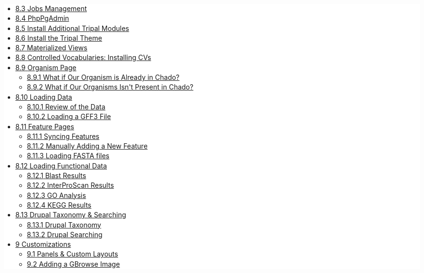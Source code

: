   - [<span class="tocnumber">8.3</span> <span class="toctext">Jobs
    Management</span>](#Jobs_Management)
  - [<span class="tocnumber">8.4</span>
    <span class="toctext">PhpPgAdmin</span>](#PhpPgAdmin)
  - [<span class="tocnumber">8.5</span> <span class="toctext">Install
    Additional Tripal
    Modules</span>](#Install_Additional_Tripal_Modules)
  - [<span class="tocnumber">8.6</span> <span class="toctext">Install
    the Tripal Theme</span>](#Install_the_Tripal_Theme)
  - [<span class="tocnumber">8.7</span>
    <span class="toctext">Materialized
    Views</span>](#Materialized_Views)
  - [<span class="tocnumber">8.8</span> <span class="toctext">Controlled
    Vocabularies: Installing
    CVs</span>](#Controlled_Vocabularies:_Installing_CVs)
  - [<span class="tocnumber">8.9</span> <span class="toctext">Organism
    Page</span>](#Organism_Page)
    - [<span class="tocnumber">8.9.1</span> <span class="toctext">What
      if Our Organism is Already in
      Chado?</span>](#What_if_Our_Organism_is_Already_in_Chado.3F)
    - [<span class="tocnumber">8.9.2</span> <span class="toctext">What
      if Our Organisms Isn't Present in
      Chado?</span>](#What_if_Our_Organisms_Isn.27t_Present_in_Chado.3F)
  - [<span class="tocnumber">8.10</span> <span class="toctext">Loading
    Data</span>](#Loading_Data)
    - [<span class="tocnumber">8.10.1</span>
      <span class="toctext">Review of the
      Data</span>](#Review_of_the_Data)
    - [<span class="tocnumber">8.10.2</span>
      <span class="toctext">Loading a GFF3
      File</span>](#Loading_a_GFF3_File)
  - [<span class="tocnumber">8.11</span> <span class="toctext">Feature
    Pages</span>](#Feature_Pages)
    - [<span class="tocnumber">8.11.1</span>
      <span class="toctext">Syncing Features</span>](#Syncing_Features)
    - [<span class="tocnumber">8.11.2</span>
      <span class="toctext">Manually Adding a New
      Feature</span>](#Manually_Adding_a_New_Feature)
    - [<span class="tocnumber">8.11.3</span>
      <span class="toctext">Loading FASTA
      files</span>](#Loading_FASTA_files)
  - [<span class="tocnumber">8.12</span> <span class="toctext">Loading
    Functional Data</span>](#Loading_Functional_Data)
    - [<span class="tocnumber">8.12.1</span> <span class="toctext">Blast
      Results</span>](#Blast_Results)
    - [<span class="tocnumber">8.12.2</span>
      <span class="toctext">InterProScan
      Results</span>](#InterProScan_Results)
    - [<span class="tocnumber">8.12.3</span> <span class="toctext">GO
      Analysis</span>](#GO_Analysis)
    - [<span class="tocnumber">8.12.4</span> <span class="toctext">KEGG
      Results</span>](#KEGG_Results)
  - [<span class="tocnumber">8.13</span> <span class="toctext">Drupal
    Taxonomy & Searching</span>](#Drupal_Taxonomy_.26_Searching)
    - [<span class="tocnumber">8.13.1</span>
      <span class="toctext">Drupal Taxonomy</span>](#Drupal_Taxonomy)
    - [<span class="tocnumber">8.13.2</span>
      <span class="toctext">Drupal Searching</span>](#Drupal_Searching)
- [<span class="tocnumber">9</span>
  <span class="toctext">Customizations</span>](#Customizations)
  - [<span class="tocnumber">9.1</span> <span class="toctext">Panels &
    Custom Layouts</span>](#Panels_.26_Custom_Layouts)
  - [<span class="tocnumber">9.2</span> <span class="toctext">Adding a
    GBrowse Image</span>](#Adding_a_GBrowse_Image)
